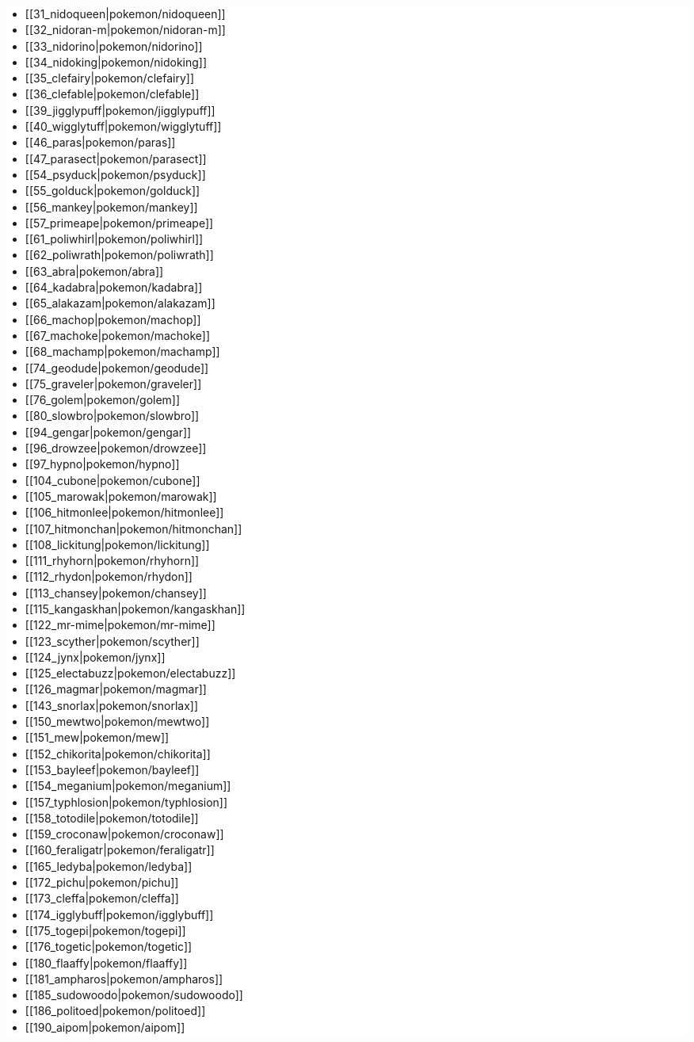 - [[31_nidoqueen|pokemon/nidoqueen]]
- [[32_nidoran-m|pokemon/nidoran-m]]
- [[33_nidorino|pokemon/nidorino]]
- [[34_nidoking|pokemon/nidoking]]
- [[35_clefairy|pokemon/clefairy]]
- [[36_clefable|pokemon/clefable]]
- [[39_jigglypuff|pokemon/jigglypuff]]
- [[40_wigglytuff|pokemon/wigglytuff]]
- [[46_paras|pokemon/paras]]
- [[47_parasect|pokemon/parasect]]
- [[54_psyduck|pokemon/psyduck]]
- [[55_golduck|pokemon/golduck]]
- [[56_mankey|pokemon/mankey]]
- [[57_primeape|pokemon/primeape]]
- [[61_poliwhirl|pokemon/poliwhirl]]
- [[62_poliwrath|pokemon/poliwrath]]
- [[63_abra|pokemon/abra]]
- [[64_kadabra|pokemon/kadabra]]
- [[65_alakazam|pokemon/alakazam]]
- [[66_machop|pokemon/machop]]
- [[67_machoke|pokemon/machoke]]
- [[68_machamp|pokemon/machamp]]
- [[74_geodude|pokemon/geodude]]
- [[75_graveler|pokemon/graveler]]
- [[76_golem|pokemon/golem]]
- [[80_slowbro|pokemon/slowbro]]
- [[94_gengar|pokemon/gengar]]
- [[96_drowzee|pokemon/drowzee]]
- [[97_hypno|pokemon/hypno]]
- [[104_cubone|pokemon/cubone]]
- [[105_marowak|pokemon/marowak]]
- [[106_hitmonlee|pokemon/hitmonlee]]
- [[107_hitmonchan|pokemon/hitmonchan]]
- [[108_lickitung|pokemon/lickitung]]
- [[111_rhyhorn|pokemon/rhyhorn]]
- [[112_rhydon|pokemon/rhydon]]
- [[113_chansey|pokemon/chansey]]
- [[115_kangaskhan|pokemon/kangaskhan]]
- [[122_mr-mime|pokemon/mr-mime]]
- [[123_scyther|pokemon/scyther]]
- [[124_jynx|pokemon/jynx]]
- [[125_electabuzz|pokemon/electabuzz]]
- [[126_magmar|pokemon/magmar]]
- [[143_snorlax|pokemon/snorlax]]
- [[150_mewtwo|pokemon/mewtwo]]
- [[151_mew|pokemon/mew]]
- [[152_chikorita|pokemon/chikorita]]
- [[153_bayleef|pokemon/bayleef]]
- [[154_meganium|pokemon/meganium]]
- [[157_typhlosion|pokemon/typhlosion]]
- [[158_totodile|pokemon/totodile]]
- [[159_croconaw|pokemon/croconaw]]
- [[160_feraligatr|pokemon/feraligatr]]
- [[165_ledyba|pokemon/ledyba]]
- [[172_pichu|pokemon/pichu]]
- [[173_cleffa|pokemon/cleffa]]
- [[174_igglybuff|pokemon/igglybuff]]
- [[175_togepi|pokemon/togepi]]
- [[176_togetic|pokemon/togetic]]
- [[180_flaaffy|pokemon/flaaffy]]
- [[181_ampharos|pokemon/ampharos]]
- [[185_sudowoodo|pokemon/sudowoodo]]
- [[186_politoed|pokemon/politoed]]
- [[190_aipom|pokemon/aipom]]